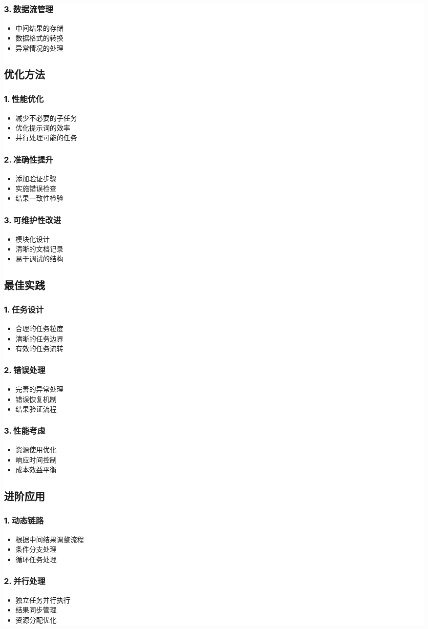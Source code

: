 ### 3. 数据流管理
- 中间结果的存储
- 数据格式的转换
- 异常情况的处理

## 优化方法

### 1. 性能优化
- 减少不必要的子任务
- 优化提示词的效率
- 并行处理可能的任务

### 2. 准确性提升
- 添加验证步骤
- 实施错误检查
- 结果一致性检验

### 3. 可维护性改进
- 模块化设计
- 清晰的文档记录
- 易于调试的结构

## 最佳实践

### 1. 任务设计
- 合理的任务粒度
- 清晰的任务边界
- 有效的任务流转

### 2. 错误处理
- 完善的异常处理
- 错误恢复机制
- 结果验证流程

### 3. 性能考虑
- 资源使用优化
- 响应时间控制
- 成本效益平衡

## 进阶应用

### 1. 动态链路
- 根据中间结果调整流程
- 条件分支处理
- 循环任务处理

### 2. 并行处理
- 独立任务并行执行
- 结果同步管理
- 资源分配优化
